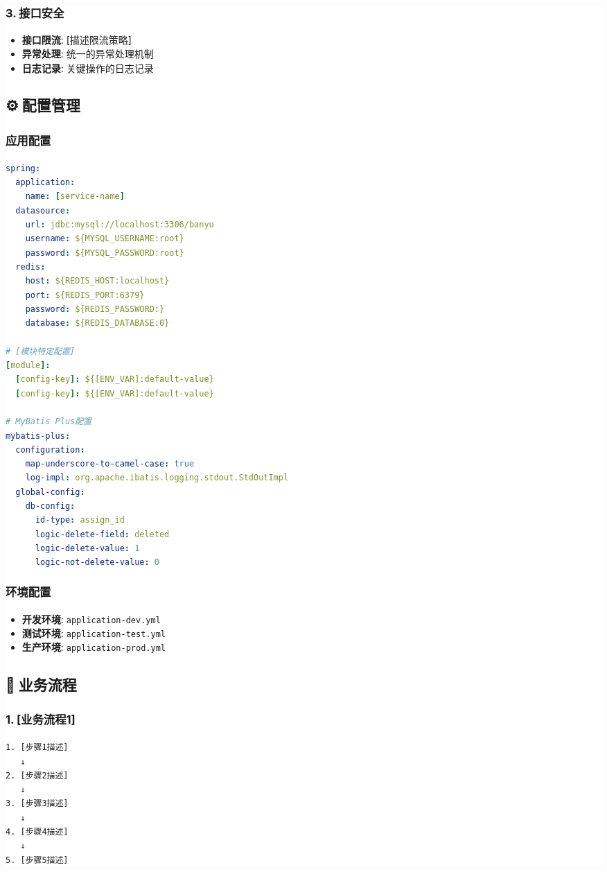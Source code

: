 ### 3. 接口安全
- **接口限流**: [描述限流策略]
- **异常处理**: 统一的异常处理机制
- **日志记录**: 关键操作的日志记录

## ⚙️ 配置管理

### 应用配置
```yaml
spring:
  application:
    name: [service-name]
  datasource:
    url: jdbc:mysql://localhost:3306/banyu
    username: ${MYSQL_USERNAME:root}
    password: ${MYSQL_PASSWORD:root}
  redis:
    host: ${REDIS_HOST:localhost}
    port: ${REDIS_PORT:6379}
    password: ${REDIS_PASSWORD:}
    database: ${REDIS_DATABASE:0}

# [模块特定配置]
[module]:
  [config-key]: ${[ENV_VAR]:default-value}
  [config-key]: ${[ENV_VAR]:default-value}

# MyBatis Plus配置
mybatis-plus:
  configuration:
    map-underscore-to-camel-case: true
    log-impl: org.apache.ibatis.logging.stdout.StdOutImpl
  global-config:
    db-config:
      id-type: assign_id
      logic-delete-field: deleted
      logic-delete-value: 1
      logic-not-delete-value: 0
```

### 环境配置
- **开发环境**: `application-dev.yml`
- **测试环境**: `application-test.yml`
- **生产环境**: `application-prod.yml`

## 🔄 业务流程

### 1. [业务流程1]
```
1. [步骤1描述]
   ↓
2. [步骤2描述]
   ↓
3. [步骤3描述]
   ↓
4. [步骤4描述]
   ↓
5. [步骤5描述]
```
